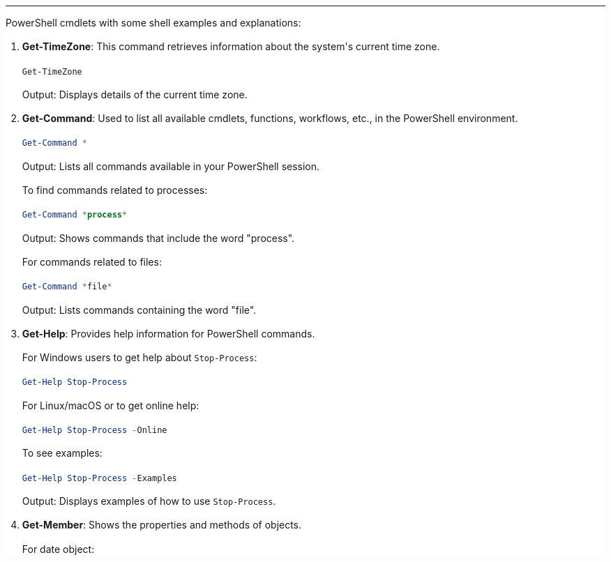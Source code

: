 

---

PowerShell cmdlets with some shell examples and explanations:

1. **Get-TimeZone**: This command retrieves information about the system's current time zone.

   ```powershell
   Get-TimeZone
   ```

   Output: Displays details of the current time zone.

2. **Get-Command**: Used to list all available cmdlets, functions, workflows, etc., in the PowerShell environment.

   ```powershell
   Get-Command *
   ```

   Output: Lists all commands available in your PowerShell session.

   To find commands related to processes:

   ```powershell
   Get-Command *process*
   ```

   Output: Shows commands that include the word "process".

   For commands related to files:

   ```powershell
   Get-Command *file*
   ```

   Output: Lists commands containing the word "file".

3. **Get-Help**: Provides help information for PowerShell commands.

   For Windows users to get help about `Stop-Process`:

   ```powershell
   Get-Help Stop-Process
   ```

   For Linux/macOS or to get online help:

   ```powershell
   Get-Help Stop-Process -Online
   ```

   To see examples:

   ```powershell
   Get-Help Stop-Process -Examples
   ```

   Output: Displays examples of how to use `Stop-Process`.

4. **Get-Member**: Shows the properties and methods of objects.

   For date object:
